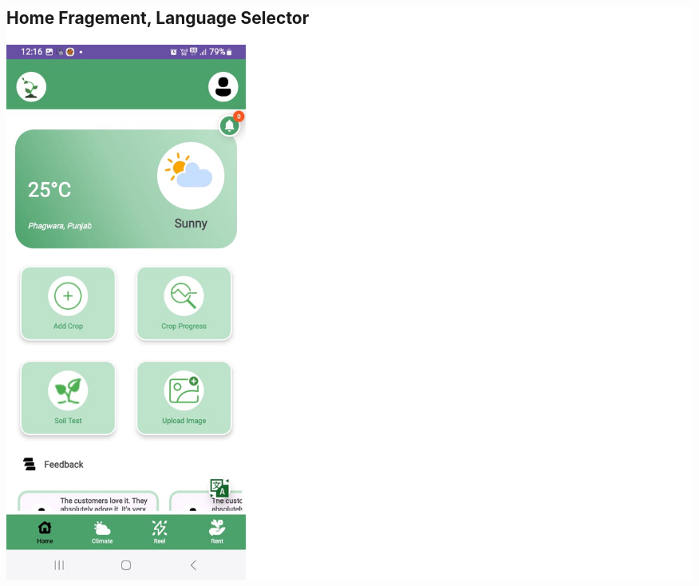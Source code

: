 ## Home Fragement, Language Selector

<div style="display: flex; gap: 1rem; flex-wrap: wrap;">
  <img src="images/IMG-20250506-WA0010.jpg" width="300">